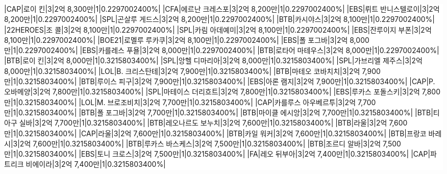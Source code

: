 |CAP|로이 킨|3|2억 8,300만|1|0.2297002400%|
|CFA|에르난 크레스포|3|2억 8,200만|1|0.2297002400%|
|EBS|뤼트 반니스텔로이|3|2억 8,200만|1|0.2297002400%|
|SPL|곤살루 게드스|3|2억 8,200만|1|0.2297002400%|
|BTB|카시야스|3|2억 8,100만|1|0.2297002400%|
|22HEROES|조 콜|3|2억 8,100만|1|0.2297002400%|
|SPL|카림 아데예미|3|2억 8,100만|1|0.2297002400%|
|EBS|잔루이지 부폰|3|2억 8,100만|1|0.2297002400%|
|BOE21|로멜루 루카쿠|3|2억 8,100만|1|0.2297002400%|
|EBS|폴 포그바|3|2억 8,000만|1|0.2297002400%|
|EBS|카를레스 푸욜|3|2억 8,000만|1|0.2297002400%|
|BTB|로타어 마테우스|3|2억 8,000만|1|0.2297002400%|
|BTB|로이 킨|3|2억 8,000만|1|0.3215803400%|
|SPL|앙헬 디마리아|3|2억 8,000만|1|0.3215803400%|
|SPL|가브리엘 제주스|3|2억 8,000만|1|0.3215803400%|
|LOL|B. 크리스탄테|3|2억 7,900만|1|0.3215803400%|
|BTB|마테오 코바치치|3|2억 7,900만|1|0.3215803400%|
|BTB|루이스 피구|3|2억 7,900만|1|0.3215803400%|
|EBS|아론 램지|3|2억 7,900만|1|0.3215803400%|
|CAP|P. 오바메양|3|2억 7,800만|1|0.3215803400%|
|SPL|마테이스 더리흐트|3|2억 7,800만|1|0.3215803400%|
|EBS|루카스 포돌스키|3|2억 7,800만|1|0.3215803400%|
|LOL|M. 브로조비치|3|2억 7,700만|1|0.3215803400%|
|CAP|카를루스 아우베르투|3|2억 7,700만|1|0.3215803400%|
|BTB|폴 포그바|3|2억 7,700만|1|0.3215803400%|
|BTB|마이클 에시앙|3|2억 7,700만|1|0.3215803400%|
|BTB|티아구 실바|3|2억 7,700만|1|0.3215803400%|
|BTB|레오나르도 보누치|3|2억 7,600만|1|0.3215803400%|
|BTB|라울|3|2억 7,600만|1|0.3215803400%|
|CAP|라울|3|2억 7,600만|1|0.3215803400%|
|BTB|카일 워커|3|2억 7,600만|1|0.3215803400%|
|BTB|프랑코 바레시|3|2억 7,600만|1|0.3215803400%|
|BTB|루카스 바스케스|3|2억 7,500만|1|0.3215803400%|
|BTB|조르디 알바|3|2억 7,500만|1|0.3215803400%|
|EBS|토니 크로스|3|2억 7,500만|1|0.3215803400%|
|FA|레오 뒤부아|3|2억 7,400만|1|0.3215803400%|
|CAP|파트리크 비에이라|3|2억 7,400만|1|0.3215803400%|